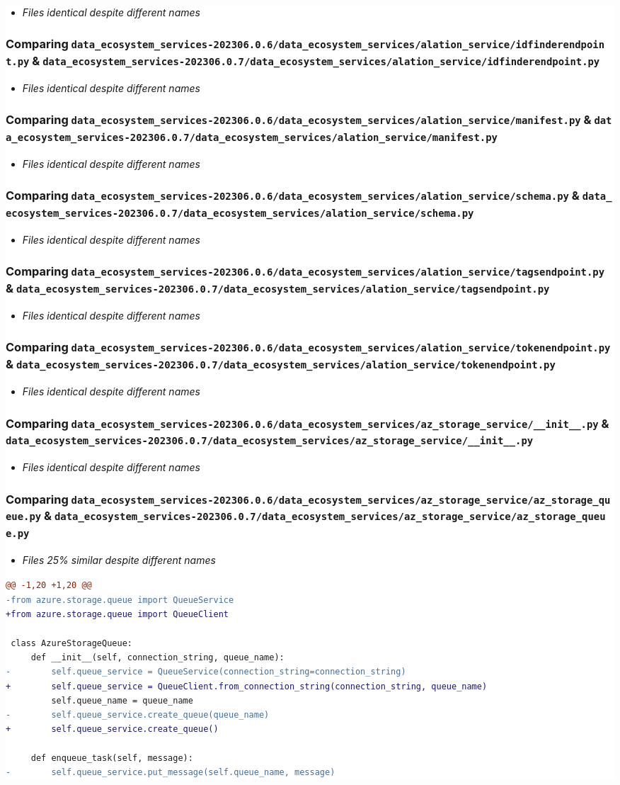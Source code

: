  * *Files identical despite different names*

### Comparing `data_ecosystem_services-202306.0.6/data_ecosystem_services/alation_service/idfinderendpoint.py` & `data_ecosystem_services-202306.0.7/data_ecosystem_services/alation_service/idfinderendpoint.py`

 * *Files identical despite different names*

### Comparing `data_ecosystem_services-202306.0.6/data_ecosystem_services/alation_service/manifest.py` & `data_ecosystem_services-202306.0.7/data_ecosystem_services/alation_service/manifest.py`

 * *Files identical despite different names*

### Comparing `data_ecosystem_services-202306.0.6/data_ecosystem_services/alation_service/schema.py` & `data_ecosystem_services-202306.0.7/data_ecosystem_services/alation_service/schema.py`

 * *Files identical despite different names*

### Comparing `data_ecosystem_services-202306.0.6/data_ecosystem_services/alation_service/tagsendpoint.py` & `data_ecosystem_services-202306.0.7/data_ecosystem_services/alation_service/tagsendpoint.py`

 * *Files identical despite different names*

### Comparing `data_ecosystem_services-202306.0.6/data_ecosystem_services/alation_service/tokenendpoint.py` & `data_ecosystem_services-202306.0.7/data_ecosystem_services/alation_service/tokenendpoint.py`

 * *Files identical despite different names*

### Comparing `data_ecosystem_services-202306.0.6/data_ecosystem_services/az_storage_service/__init__.py` & `data_ecosystem_services-202306.0.7/data_ecosystem_services/az_storage_service/__init__.py`

 * *Files identical despite different names*

### Comparing `data_ecosystem_services-202306.0.6/data_ecosystem_services/az_storage_service/az_storage_queue.py` & `data_ecosystem_services-202306.0.7/data_ecosystem_services/az_storage_service/az_storage_queue.py`

 * *Files 25% similar despite different names*

```diff
@@ -1,20 +1,20 @@
-from azure.storage.queue import QueueService
+from azure.storage.queue import QueueClient
 
 class AzureStorageQueue:
     def __init__(self, connection_string, queue_name):
-        self.queue_service = QueueService(connection_string=connection_string)
+        self.queue_service = QueueClient.from_connection_string(connection_string, queue_name)
         self.queue_name = queue_name
-        self.queue_service.create_queue(queue_name)
+        self.queue_service.create_queue()
 
     def enqueue_task(self, message):
-        self.queue_service.put_message(self.queue_name, message)
```